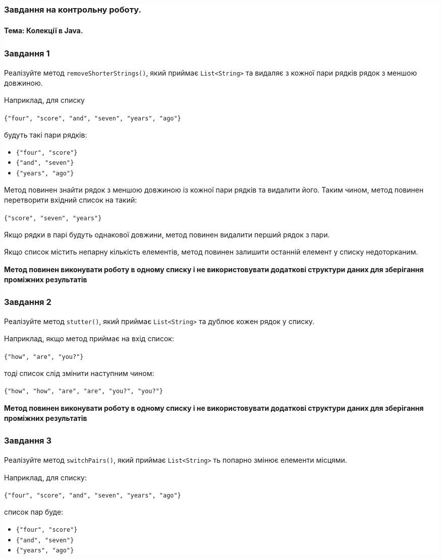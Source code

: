 ### Завдання на контрольну роботу.

#### Тема: Колекції в Java.

### Завдання 1

Реалізуйте метод `removeShorterStrings()`, який приймає `List<String>` та видаляє з кожної пари рядків рядок з меншою довжиною.

Наприклад, для списку

`{"four", "score", "and", "seven", "years", "ago"}`

будуть такі пари рядків:

- `{"four", "score"}`
- `{"and", "seven"}`
- `{"years", "ago"}`

Метод повинен знайти рядок з меншою довжиною із кожної пари рядків та видалити його. Таким чином, метод повинен перетворити вхідний список на такий:

`{"score", "seven", "years"}`

Якщо рядки в парі будуть однакової довжини, метод повинен видалити перший рядок з пари.

Якщо список містить непарну кількість елементів, метод повинен залишити останній елемент у списку недоторканим.

**Метод повинен виконувати роботу в одному списку і не використовувати додаткові структури даних для зберігання проміжних результатів**

### Завдання 2

Реалізуйте метод `stutter()`, який приймає `List<String>` та дублює кожен рядок у списку.

Наприклад, якщо метод приймає на вхід список:

`{"how", "are", "you?"}`

тоді список слід змінити наступним чином:

`{"how", "how", "are", "are", "you?", "you?"}`

**Метод повинен виконувати роботу в одному списку і не використовувати додаткові структури даних для зберігання проміжних результатів**

### Завдання 3

Реалізуйте метод `switchPairs()`, який приймає `List<String>` ть попарно змінює елементи місцями.

Наприклад, для списку:

`{"four", "score", "and", "seven", "years", "ago"}`

список пар буде:

- `{"four", "score"}`
- `{"and", "seven"}`
- `{"years", "ago"}`
